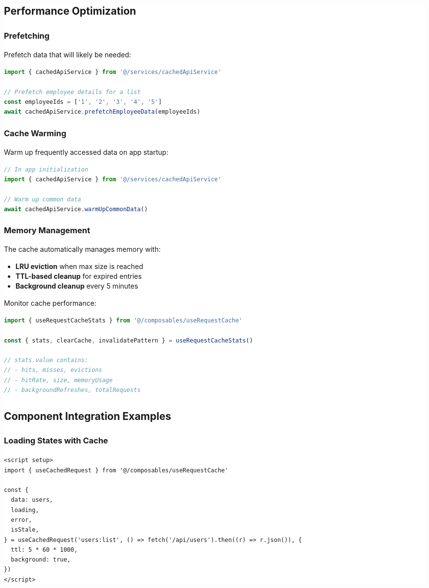 ## Performance Optimization

### Prefetching

Prefetch data that will likely be needed:

```typescript
import { cachedApiService } from '@/services/cachedApiService'

// Prefetch employee details for a list
const employeeIds = ['1', '2', '3', '4', '5']
await cachedApiService.prefetchEmployeeData(employeeIds)
```

### Cache Warming

Warm up frequently accessed data on app startup:

```typescript
// In app initialization
import { cachedApiService } from '@/services/cachedApiService'

// Warm up common data
await cachedApiService.warmUpCommonData()
```

### Memory Management

The cache automatically manages memory with:

- **LRU eviction** when max size is reached
- **TTL-based cleanup** for expired entries
- **Background cleanup** every 5 minutes

Monitor cache performance:

```typescript
import { useRequestCacheStats } from '@/composables/useRequestCache'

const { stats, clearCache, invalidatePattern } = useRequestCacheStats()

// stats.value contains:
// - hits, misses, evictions
// - hitRate, size, memoryUsage
// - backgroundRefreshes, totalRequests
```

## Component Integration Examples

### Loading States with Cache

```vue
<script setup>
import { useCachedRequest } from '@/composables/useRequestCache'

const {
  data: users,
  loading,
  error,
  isStale,
} = useCachedRequest('users:list', () => fetch('/api/users').then((r) => r.json()), {
  ttl: 5 * 60 * 1000,
  background: true,
})
</script>

```